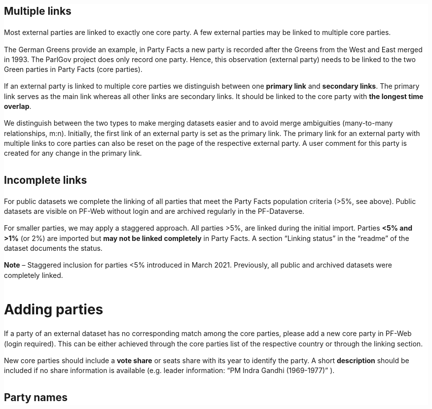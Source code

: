 ## Multiple links

Most external parties are linked to exactly one core party. A few
external parties may be linked to multiple core parties.

The German Greens provide an example, in Party Facts a new party is
recorded after the Greens from the West and East merged in 1993. The
ParlGov project does only record one party. Hence, this observation
(external party) needs to be linked to the two Green parties in Party
Facts (core parties).

If an external party is linked to multiple core parties we distinguish
between one **primary link** and **secondary links**. The primary link
serves as the main link whereas all other links are secondary links. It
should be linked to the core party with **the longest time overlap**.

We distinguish between the two types to make merging datasets easier and
to avoid merge ambiguities (many-to-many relationships, m:n). Initially,
the first link of an external party is set as the primary link. The
primary link for an external party with multiple links to core parties
can also be reset on the page of the respective external party. A user
comment for this party is created for any change in the primary link.

## Incomplete links

For public datasets we complete the linking of all parties that meet the
Party Facts population criteria (\>5%, see above). Public datasets are
visible on PF-Web without login and are archived regularly in the
PF-Dataverse.

For smaller parties, we may apply a staggered approach. All parties
\>5%, are linked during the initial import. Parties **\<5% and \>1%**
(or 2%) are imported but **may not be linked completely** in Party
Facts. A section “Linking status” in the “readme” of the dataset
documents the status.

**Note** – Staggered inclusion for parties \<5% introduced in March
2021. Previously, all public and archived datasets were completely
linked.

# Adding parties

If a party of an external dataset has no corresponding match among the
core parties, please add a new core party in PF-Web (login required).
This can be either achieved through the core parties list of the
respective country or through the linking section.

New core parties should include a **vote share** or seats share with its
year to identify the party. A short **description** should be included
if no share information is available (e.g. leader information: “PM Indra
Gandhi (1969-1977)” ).

## Party names
